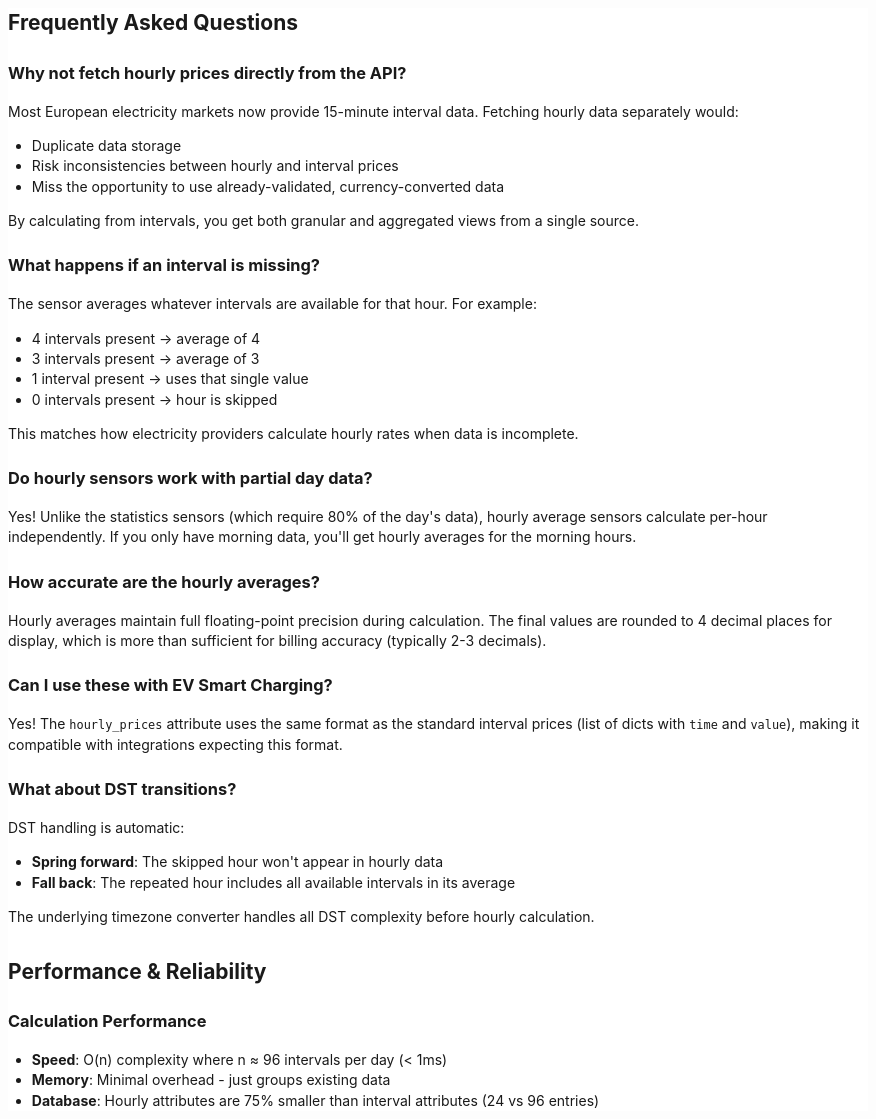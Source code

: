 ## Frequently Asked Questions

### Why not fetch hourly prices directly from the API?

Most European electricity markets now provide 15-minute interval data. Fetching hourly data separately would:
- Duplicate data storage
- Risk inconsistencies between hourly and interval prices
- Miss the opportunity to use already-validated, currency-converted data

By calculating from intervals, you get both granular and aggregated views from a single source.

### What happens if an interval is missing?

The sensor averages whatever intervals are available for that hour. For example:
- 4 intervals present → average of 4
- 3 intervals present → average of 3
- 1 interval present → uses that single value
- 0 intervals present → hour is skipped

This matches how electricity providers calculate hourly rates when data is incomplete.

### Do hourly sensors work with partial day data?

Yes! Unlike the statistics sensors (which require 80% of the day's data), hourly average sensors calculate per-hour independently. If you only have morning data, you'll get hourly averages for the morning hours.

### How accurate are the hourly averages?

Hourly averages maintain full floating-point precision during calculation. The final values are rounded to 4 decimal places for display, which is more than sufficient for billing accuracy (typically 2-3 decimals).

### Can I use these with EV Smart Charging?

Yes! The `hourly_prices` attribute uses the same format as the standard interval prices (list of dicts with `time` and `value`), making it compatible with integrations expecting this format.

### What about DST transitions?

DST handling is automatic:
- **Spring forward**: The skipped hour won't appear in hourly data
- **Fall back**: The repeated hour includes all available intervals in its average

The underlying timezone converter handles all DST complexity before hourly calculation.

## Performance & Reliability

### Calculation Performance

- **Speed**: O(n) complexity where n ≈ 96 intervals per day (< 1ms)
- **Memory**: Minimal overhead - just groups existing data
- **Database**: Hourly attributes are 75% smaller than interval attributes (24 vs 96 entries)
